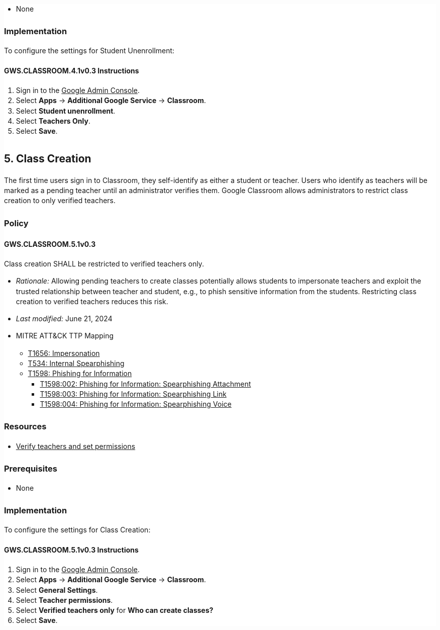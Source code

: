 -   None

### Implementation
To configure the settings for Student Unenrollment:

#### GWS.CLASSROOM.4.1v0.3 Instructions
1.  Sign in to the [Google Admin Console](https://admin.google.com).
2.  Select **Apps** -\> **Additional Google Service** -\> **Classroom**.
3.  Select **Student unenrollment**.
4.  Select **Teachers Only**.
5.  Select **Save**.

## 5. Class Creation

The first time users sign in to Classroom, they self-identify as either a student or teacher. Users who identify as teachers will be marked as a pending teacher until an administrator verifies them. Google Classroom allows administrators to restrict class creation to only verified teachers.

### Policy

#### GWS.CLASSROOM.5.1v0.3
Class creation SHALL be restricted to verified teachers only.

- _Rationale:_ Allowing pending teachers to create classes potentially allows students to impersonate teachers and exploit the trusted relationship between teacher and student, e.g., to phish sensitive information from the students. Restricting class creation to verified teachers reduces this risk.
- _Last modified:_ June 21, 2024

- MITRE ATT&CK TTP Mapping
  - [T1656: Impersonation](https://attack.mitre.org/techniques/T1656/)
  - [T534: Internal Spearphishing](https://attack.mitre.org/techniques/T1534/)
  - [T1598: Phishing for Information](https://attack.mitre.org/techniques/T1598/)
    - [T1598:002: Phishing for Information: Spearphishing Attachment](https://attack.mitre.org/techniques/T1598/002/)
    - [T1598:003: Phishing for Information: Spearphishing Link](https://attack.mitre.org/techniques/T1598/003/)
    - [T1598:004: Phishing for Information: Spearphishing Voice](https://attack.mitre.org/techniques/T1598/004/)

### Resources

-   [Verify teachers and set permissions](https://support.google.com/edu/classroom/answer/6071551?hl=en)

### Prerequisites

-   None

### Implementation
To configure the settings for Class Creation:

#### GWS.CLASSROOM.5.1v0.3 Instructions
1.  Sign in to the [Google Admin Console](https://admin.google.com).
2.  Select **Apps** -\> **Additional Google Service** -\> **Classroom**.
3.  Select **General Settings**.
4.  Select **Teacher permissions**.
5.  Select **Verified teachers only** for **Who can create classes?**
5.  Select **Save**.
